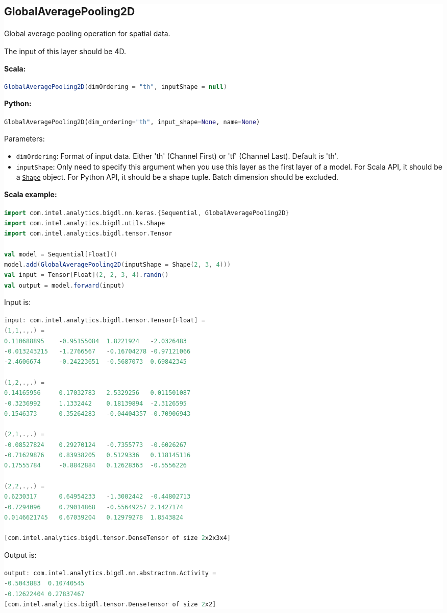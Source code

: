 ## **GlobalAveragePooling2D**
Global average pooling operation for spatial data.

The input of this layer should be 4D.

**Scala:**
```scala
GlobalAveragePooling2D(dimOrdering = "th", inputShape = null)
```
**Python:**
```python
GlobalAveragePooling2D(dim_ordering="th", input_shape=None, name=None)
```

Parameters:

* `dimOrdering`: Format of input data. Either 'th' (Channel First) or 'tf' (Channel Last). Default is 'th'.
* `inputShape`: Only need to specify this argument when you use this layer as the first layer of a model. For Scala API, it should be a [`Shape`](../keras-api-scala/#shape) object. For Python API, it should be a shape tuple. Batch dimension should be excluded.

**Scala example:**
```scala
import com.intel.analytics.bigdl.nn.keras.{Sequential, GlobalAveragePooling2D}
import com.intel.analytics.bigdl.utils.Shape
import com.intel.analytics.bigdl.tensor.Tensor

val model = Sequential[Float]()
model.add(GlobalAveragePooling2D(inputShape = Shape(2, 3, 4)))
val input = Tensor[Float](2, 2, 3, 4).randn()
val output = model.forward(input)
```
Input is:
```scala
input: com.intel.analytics.bigdl.tensor.Tensor[Float] =
(1,1,.,.) =
0.110688895	   -0.95155084	1.8221924	-2.0326483
-0.013243215   -1.2766567	-0.16704278	-0.97121066
-2.4606674	   -0.24223651	-0.5687073	0.69842345

(1,2,.,.) =
0.14165956	   0.17032783	2.5329256	0.011501087
-0.3236992	   1.1332442	0.18139894	-2.3126595
0.1546373	   0.35264283	-0.04404357	-0.70906943

(2,1,.,.) =
-0.08527824	   0.29270124	-0.7355773	-0.6026267
-0.71629876	   0.83938205	0.5129336	0.118145116
0.17555784	   -0.8842884	0.12628363	-0.5556226

(2,2,.,.) =
0.6230317	   0.64954233	-1.3002442	-0.44802713
-0.7294096	   0.29014868	-0.55649257	2.1427174
0.0146621745   0.67039204	0.12979278	1.8543824

[com.intel.analytics.bigdl.tensor.DenseTensor of size 2x2x3x4]
```
Output is:
```scala
output: com.intel.analytics.bigdl.nn.abstractnn.Activity =
-0.5043883	0.10740545
-0.12622404	0.27837467
[com.intel.analytics.bigdl.tensor.DenseTensor of size 2x2]
```
